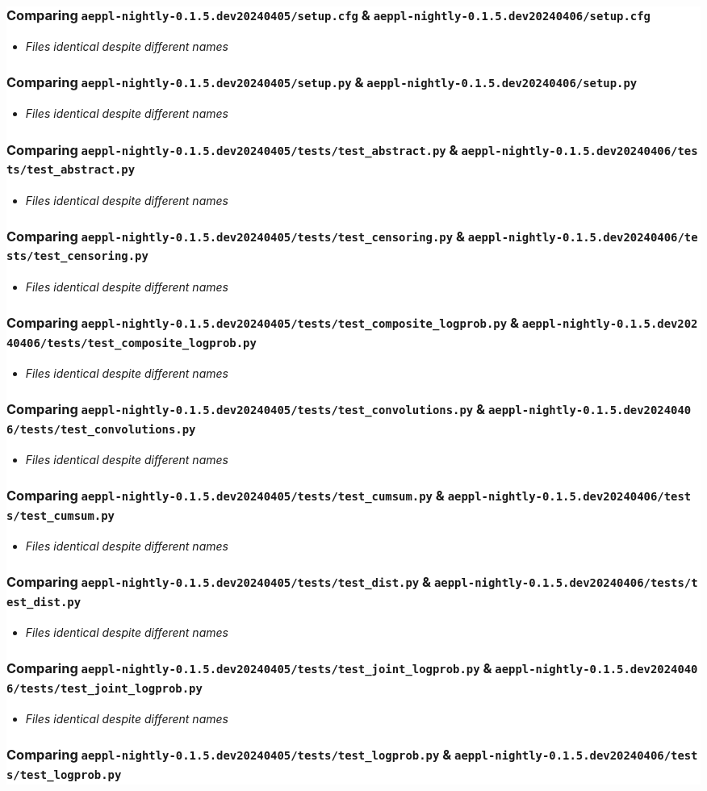### Comparing `aeppl-nightly-0.1.5.dev20240405/setup.cfg` & `aeppl-nightly-0.1.5.dev20240406/setup.cfg`

 * *Files identical despite different names*

### Comparing `aeppl-nightly-0.1.5.dev20240405/setup.py` & `aeppl-nightly-0.1.5.dev20240406/setup.py`

 * *Files identical despite different names*

### Comparing `aeppl-nightly-0.1.5.dev20240405/tests/test_abstract.py` & `aeppl-nightly-0.1.5.dev20240406/tests/test_abstract.py`

 * *Files identical despite different names*

### Comparing `aeppl-nightly-0.1.5.dev20240405/tests/test_censoring.py` & `aeppl-nightly-0.1.5.dev20240406/tests/test_censoring.py`

 * *Files identical despite different names*

### Comparing `aeppl-nightly-0.1.5.dev20240405/tests/test_composite_logprob.py` & `aeppl-nightly-0.1.5.dev20240406/tests/test_composite_logprob.py`

 * *Files identical despite different names*

### Comparing `aeppl-nightly-0.1.5.dev20240405/tests/test_convolutions.py` & `aeppl-nightly-0.1.5.dev20240406/tests/test_convolutions.py`

 * *Files identical despite different names*

### Comparing `aeppl-nightly-0.1.5.dev20240405/tests/test_cumsum.py` & `aeppl-nightly-0.1.5.dev20240406/tests/test_cumsum.py`

 * *Files identical despite different names*

### Comparing `aeppl-nightly-0.1.5.dev20240405/tests/test_dist.py` & `aeppl-nightly-0.1.5.dev20240406/tests/test_dist.py`

 * *Files identical despite different names*

### Comparing `aeppl-nightly-0.1.5.dev20240405/tests/test_joint_logprob.py` & `aeppl-nightly-0.1.5.dev20240406/tests/test_joint_logprob.py`

 * *Files identical despite different names*

### Comparing `aeppl-nightly-0.1.5.dev20240405/tests/test_logprob.py` & `aeppl-nightly-0.1.5.dev20240406/tests/test_logprob.py`
